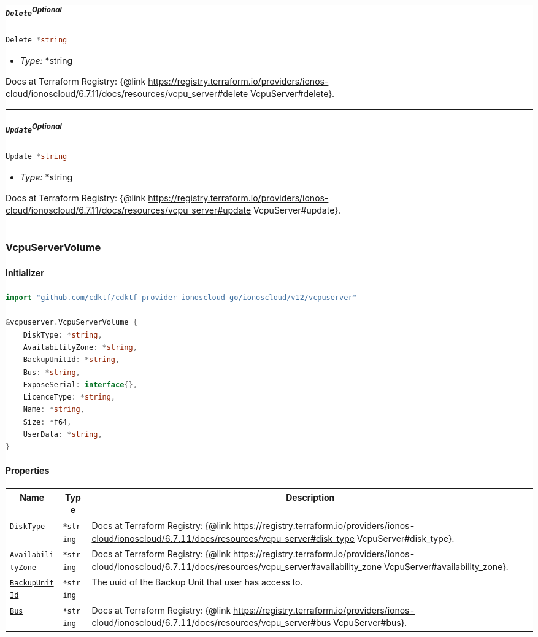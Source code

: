 ##### `Delete`<sup>Optional</sup> <a name="Delete" id="@cdktf/provider-ionoscloud.vcpuServer.VcpuServerTimeouts.property.delete"></a>

```go
Delete *string
```

- *Type:* *string

Docs at Terraform Registry: {@link https://registry.terraform.io/providers/ionos-cloud/ionoscloud/6.7.11/docs/resources/vcpu_server#delete VcpuServer#delete}.

---

##### `Update`<sup>Optional</sup> <a name="Update" id="@cdktf/provider-ionoscloud.vcpuServer.VcpuServerTimeouts.property.update"></a>

```go
Update *string
```

- *Type:* *string

Docs at Terraform Registry: {@link https://registry.terraform.io/providers/ionos-cloud/ionoscloud/6.7.11/docs/resources/vcpu_server#update VcpuServer#update}.

---

### VcpuServerVolume <a name="VcpuServerVolume" id="@cdktf/provider-ionoscloud.vcpuServer.VcpuServerVolume"></a>

#### Initializer <a name="Initializer" id="@cdktf/provider-ionoscloud.vcpuServer.VcpuServerVolume.Initializer"></a>

```go
import "github.com/cdktf/cdktf-provider-ionoscloud-go/ionoscloud/v12/vcpuserver"

&vcpuserver.VcpuServerVolume {
	DiskType: *string,
	AvailabilityZone: *string,
	BackupUnitId: *string,
	Bus: *string,
	ExposeSerial: interface{},
	LicenceType: *string,
	Name: *string,
	Size: *f64,
	UserData: *string,
}
```

#### Properties <a name="Properties" id="Properties"></a>

| **Name** | **Type** | **Description** |
| --- | --- | --- |
| <code><a href="#@cdktf/provider-ionoscloud.vcpuServer.VcpuServerVolume.property.diskType">DiskType</a></code> | <code>*string</code> | Docs at Terraform Registry: {@link https://registry.terraform.io/providers/ionos-cloud/ionoscloud/6.7.11/docs/resources/vcpu_server#disk_type VcpuServer#disk_type}. |
| <code><a href="#@cdktf/provider-ionoscloud.vcpuServer.VcpuServerVolume.property.availabilityZone">AvailabilityZone</a></code> | <code>*string</code> | Docs at Terraform Registry: {@link https://registry.terraform.io/providers/ionos-cloud/ionoscloud/6.7.11/docs/resources/vcpu_server#availability_zone VcpuServer#availability_zone}. |
| <code><a href="#@cdktf/provider-ionoscloud.vcpuServer.VcpuServerVolume.property.backupUnitId">BackupUnitId</a></code> | <code>*string</code> | The uuid of the Backup Unit that user has access to. |
| <code><a href="#@cdktf/provider-ionoscloud.vcpuServer.VcpuServerVolume.property.bus">Bus</a></code> | <code>*string</code> | Docs at Terraform Registry: {@link https://registry.terraform.io/providers/ionos-cloud/ionoscloud/6.7.11/docs/resources/vcpu_server#bus VcpuServer#bus}. |
